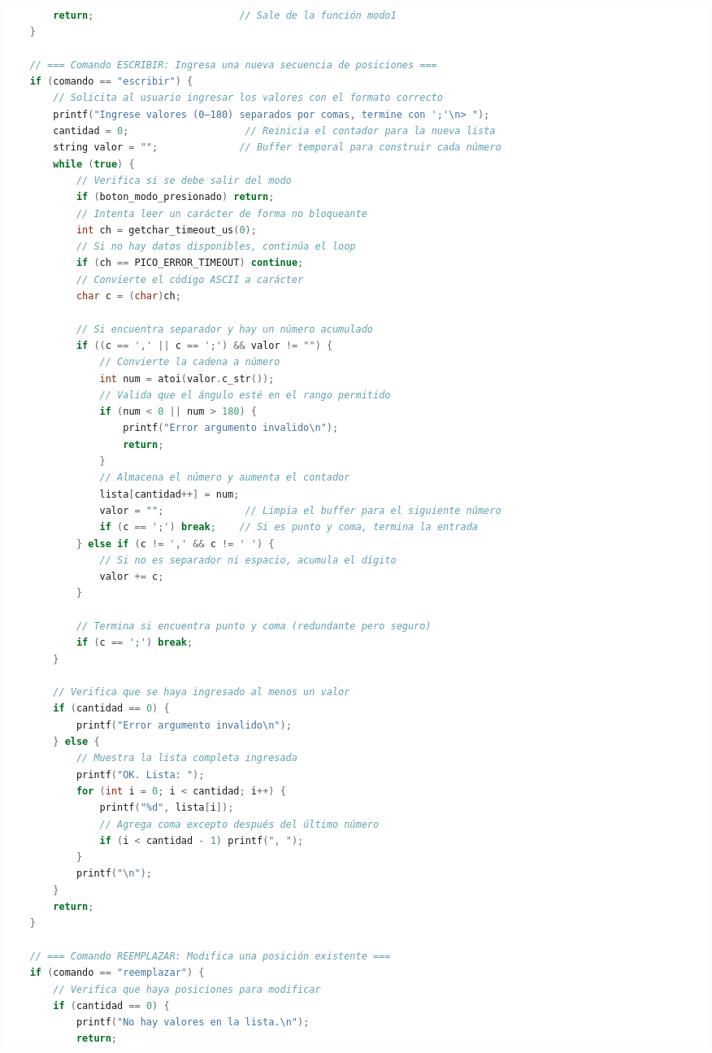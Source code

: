 ```C++
        return;                         // Sale de la función modo1
    }
 
    // === Comando ESCRIBIR: Ingresa una nueva secuencia de posiciones ===
    if (comando == "escribir") {
        // Solicita al usuario ingresar los valores con el formato correcto
        printf("Ingrese valores (0–180) separados por comas, termine con ';'\n> ");
        cantidad = 0;                    // Reinicia el contador para la nueva lista
        string valor = "";              // Buffer temporal para construir cada número
        while (true) {
            // Verifica si se debe salir del modo
            if (boton_modo_presionado) return;
            // Intenta leer un carácter de forma no bloqueante
            int ch = getchar_timeout_us(0);
            // Si no hay datos disponibles, continúa el loop
            if (ch == PICO_ERROR_TIMEOUT) continue;
            // Convierte el código ASCII a carácter
            char c = (char)ch;
 
            // Si encuentra separador y hay un número acumulado
            if ((c == ',' || c == ';') && valor != "") {
                // Convierte la cadena a número
                int num = atoi(valor.c_str());
                // Valida que el ángulo esté en el rango permitido
                if (num < 0 || num > 180) {
                    printf("Error argumento invalido\n");
                    return;
                }
                // Almacena el número y aumenta el contador
                lista[cantidad++] = num;
                valor = "";              // Limpia el buffer para el siguiente número
                if (c == ';') break;    // Si es punto y coma, termina la entrada
            } else if (c != ',' && c != ' ') {
                // Si no es separador ni espacio, acumula el dígito
                valor += c;
            }
 
            // Termina si encuentra punto y coma (redundante pero seguro)
            if (c == ';') break;
        }
 
        // Verifica que se haya ingresado al menos un valor
        if (cantidad == 0) {
            printf("Error argumento invalido\n");
        } else {
            // Muestra la lista completa ingresada
            printf("OK. Lista: ");
            for (int i = 0; i < cantidad; i++) {
                printf("%d", lista[i]);
                // Agrega coma excepto después del último número
                if (i < cantidad - 1) printf(", ");
            }
            printf("\n");
        }
        return;
    }
 
    // === Comando REEMPLAZAR: Modifica una posición existente ===
    if (comando == "reemplazar") {
        // Verifica que haya posiciones para modificar
        if (cantidad == 0) {
            printf("No hay valores en la lista.\n");
            return;
```